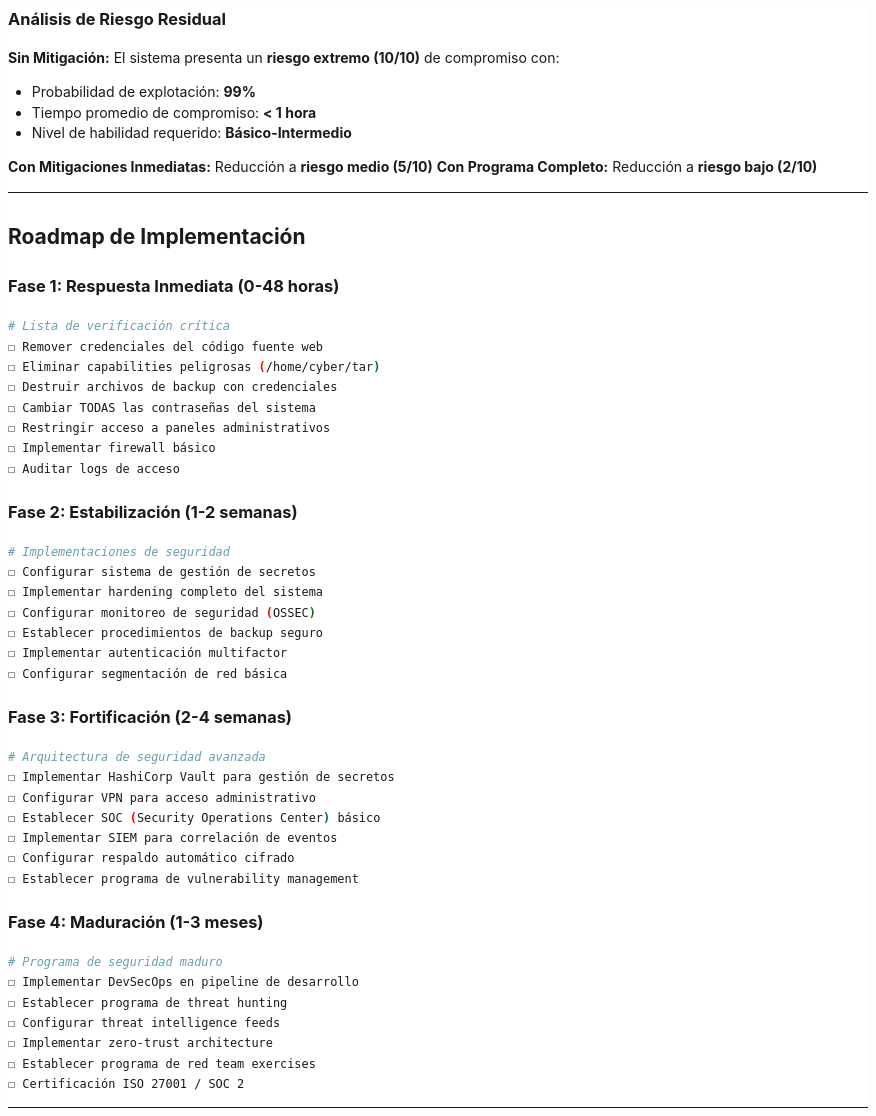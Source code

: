 ### Análisis de Riesgo Residual

**Sin Mitigación:** El sistema presenta un **riesgo extremo (10/10)** de compromiso con:
- Probabilidad de explotación: **99%**
- Tiempo promedio de compromiso: **< 1 hora**
- Nivel de habilidad requerido: **Básico-Intermedio**

**Con Mitigaciones Inmediatas:** Reducción a **riesgo medio (5/10)**
**Con Programa Completo:** Reducción a **riesgo bajo (2/10)**

---

## Roadmap de Implementación

### Fase 1: Respuesta Inmediata (0-48 horas)
```bash
# Lista de verificación crítica
☐ Remover credenciales del código fuente web
☐ Eliminar capabilities peligrosas (/home/cyber/tar)  
☐ Destruir archivos de backup con credenciales
☐ Cambiar TODAS las contraseñas del sistema
☐ Restringir acceso a paneles administrativos
☐ Implementar firewall básico
☐ Auditar logs de acceso
```

### Fase 2: Estabilización (1-2 semanas)
```bash
# Implementaciones de seguridad
☐ Configurar sistema de gestión de secretos
☐ Implementar hardening completo del sistema
☐ Configurar monitoreo de seguridad (OSSEC)
☐ Establecer procedimientos de backup seguro
☐ Implementar autenticación multifactor
☐ Configurar segmentación de red básica
```

### Fase 3: Fortificación (2-4 semanas)
```bash
# Arquitectura de seguridad avanzada
☐ Implementar HashiCorp Vault para gestión de secretos
☐ Configurar VPN para acceso administrativo
☐ Establecer SOC (Security Operations Center) básico
☐ Implementar SIEM para correlación de eventos
☐ Configurar respaldo automático cifrado
☐ Establecer programa de vulnerability management
```

### Fase 4: Maduración (1-3 meses)
```bash
# Programa de seguridad maduro
☐ Implementar DevSecOps en pipeline de desarrollo
☐ Establecer programa de threat hunting
☐ Configurar threat intelligence feeds
☐ Implementar zero-trust architecture
☐ Establecer programa de red team exercises
☐ Certificación ISO 27001 / SOC 2
```

---